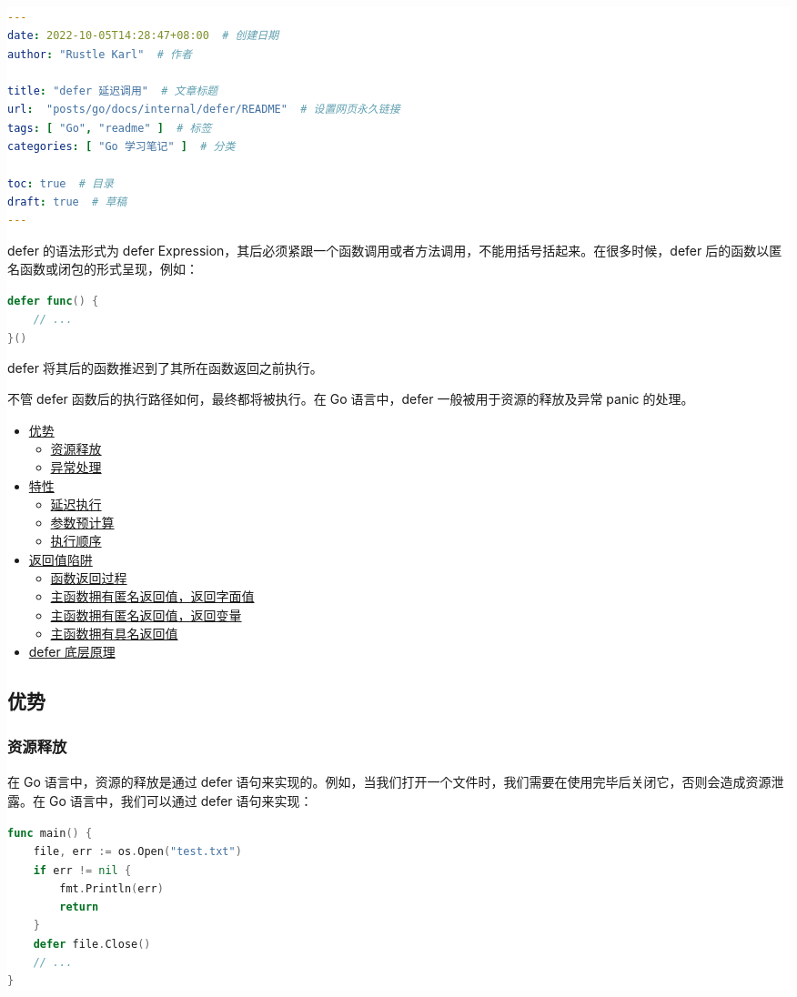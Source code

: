 ```yaml
---
date: 2022-10-05T14:28:47+08:00  # 创建日期
author: "Rustle Karl"  # 作者

title: "defer 延迟调用"  # 文章标题
url:  "posts/go/docs/internal/defer/README"  # 设置网页永久链接
tags: [ "Go", "readme" ]  # 标签
categories: [ "Go 学习笔记" ]  # 分类

toc: true  # 目录
draft: true  # 草稿
---
```


defer 的语法形式为 defer Expression，其后必须紧跟一个函数调用或者方法调用，不能用括号括起来。在很多时候，defer 后的函数以匿名函数或闭包的形式呈现，例如：

```go
defer func() {
    // ...
}()
```

defer 将其后的函数推迟到了其所在函数返回之前执行。

不管 defer 函数后的执行路径如何，最终都将被执行。在 Go 语言中，defer 一般被用于资源的释放及异常 panic 的处理。

- [优势](#优势)
  - [资源释放](#资源释放)
  - [异常处理](#异常处理)
- [特性](#特性)
  - [延迟执行](#延迟执行)
  - [参数预计算](#参数预计算)
  - [执行顺序](#执行顺序)
- [返回值陷阱](#返回值陷阱)
  - [函数返回过程](#函数返回过程)
  - [主函数拥有匿名返回值，返回字面值](#主函数拥有匿名返回值返回字面值)
  - [主函数拥有匿名返回值，返回变量](#主函数拥有匿名返回值返回变量)
  - [主函数拥有具名返回值](#主函数拥有具名返回值)
- [defer 底层原理](#defer-底层原理)

## 优势

### 资源释放

在 Go 语言中，资源的释放是通过 defer 语句来实现的。例如，当我们打开一个文件时，我们需要在使用完毕后关闭它，否则会造成资源泄露。在 Go 语言中，我们可以通过 defer 语句来实现：

```go
func main() {
    file, err := os.Open("test.txt")
    if err != nil {
        fmt.Println(err)
        return
    }
    defer file.Close()
    // ...
}
```
